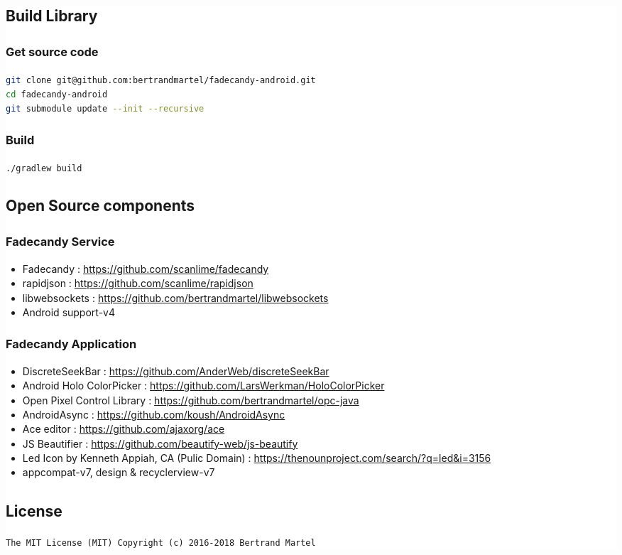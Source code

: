 ## Build Library

### Get source code

```bash
git clone git@github.com:bertrandmartel/fadecandy-android.git
cd fadecandy-android
git submodule update --init --recursive
```

### Build

```bash
./gradlew build
```

## Open Source components

### Fadecandy Service

* Fadecandy : https://github.com/scanlime/fadecandy
* rapidjson : https://github.com/scanlime/rapidjson
* libwebsockets : https://github.com/bertrandmartel/libwebsockets
* Android support-v4

### Fadecandy Application

* DiscreteSeekBar : https://github.com/AnderWeb/discreteSeekBar
* Android Holo ColorPicker : https://github.com/LarsWerkman/HoloColorPicker
* Open Pixel Control Library : https://github.com/bertrandmartel/opc-java
* AndroidAsync : https://github.com/koush/AndroidAsync
* Ace editor : https://github.com/ajaxorg/ace
* JS Beautifier : https://github.com/beautify-web/js-beautify
* Led Icon by Kenneth Appiah, CA (Pulic Domain) : https://thenounproject.com/search/?q=led&i=3156
* appcompat-v7, design & recyclerview-v7

## License

```
The MIT License (MIT) Copyright (c) 2016-2018 Bertrand Martel
```